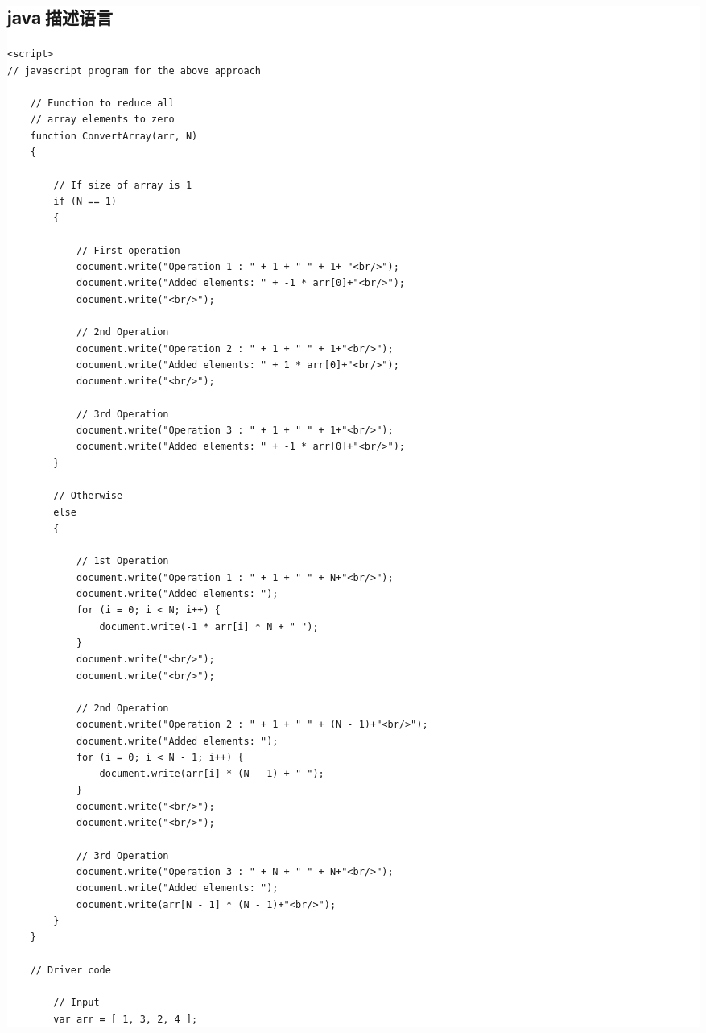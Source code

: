 ## **java 描述语言**

```
<script>
// javascript program for the above approach

    // Function to reduce all
    // array elements to zero
    function ConvertArray(arr, N)
    {

        // If size of array is 1
        if (N == 1)
        {

            // First operation
            document.write("Operation 1 : " + 1 + " " + 1+ "<br/>");
            document.write("Added elements: " + -1 * arr[0]+"<br/>");
            document.write("<br/>");

            // 2nd Operation
            document.write("Operation 2 : " + 1 + " " + 1+"<br/>");
            document.write("Added elements: " + 1 * arr[0]+"<br/>");
            document.write("<br/>");

            // 3rd Operation
            document.write("Operation 3 : " + 1 + " " + 1+"<br/>");
            document.write("Added elements: " + -1 * arr[0]+"<br/>");
        }

        // Otherwise
        else
        {

            // 1st Operation
            document.write("Operation 1 : " + 1 + " " + N+"<br/>");
            document.write("Added elements: ");
            for (i = 0; i < N; i++) {
                document.write(-1 * arr[i] * N + " ");
            }
            document.write("<br/>");
            document.write("<br/>");

            // 2nd Operation
            document.write("Operation 2 : " + 1 + " " + (N - 1)+"<br/>");
            document.write("Added elements: ");
            for (i = 0; i < N - 1; i++) {
                document.write(arr[i] * (N - 1) + " ");
            }
            document.write("<br/>");
            document.write("<br/>");

            // 3rd Operation
            document.write("Operation 3 : " + N + " " + N+"<br/>");
            document.write("Added elements: ");
            document.write(arr[N - 1] * (N - 1)+"<br/>");
        }
    }

    // Driver code

        // Input
        var arr = [ 1, 3, 2, 4 ];
```